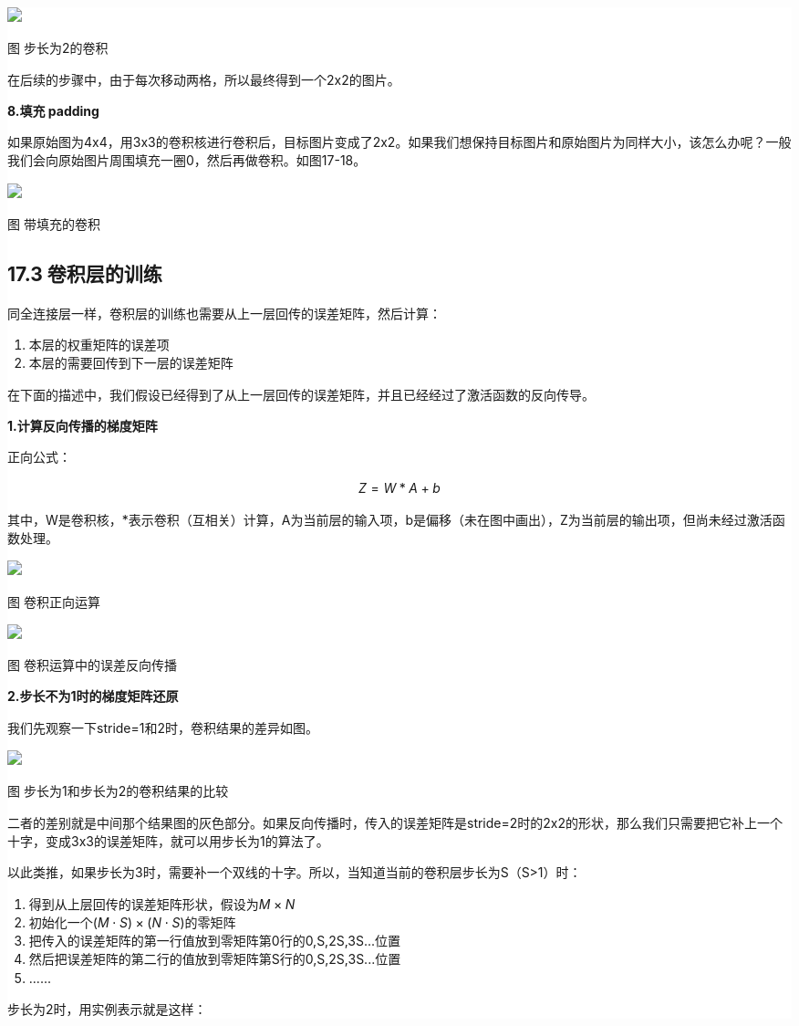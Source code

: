 <img src="https://aiedugithub4a2.blob.core.windows.net/a2-images/Images/17/Stride2.png" />

图 步长为2的卷积

在后续的步骤中，由于每次移动两格，所以最终得到一个2x2的图片。

**8.填充 padding**

如果原始图为4x4，用3x3的卷积核进行卷积后，目标图片变成了2x2。如果我们想保持目标图片和原始图片为同样大小，该怎么办呢？一般我们会向原始图片周围填充一圈0，然后再做卷积。如图17-18。

<img src="https://aiedugithub4a2.blob.core.windows.net/a2-images/Images/17/padding.png" ch="500" />

图 带填充的卷积

## 17.3 卷积层的训练

同全连接层一样，卷积层的训练也需要从上一层回传的误差矩阵，然后计算：

1. 本层的权重矩阵的误差项
2. 本层的需要回传到下一层的误差矩阵

在下面的描述中，我们假设已经得到了从上一层回传的误差矩阵，并且已经经过了激活函数的反向传导。

**1.计算反向传播的梯度矩阵**

正向公式：

$$Z = W*A+b \tag{0}$$

其中，W是卷积核，*表示卷积（互相关）计算，A为当前层的输入项，b是偏移（未在图中画出），Z为当前层的输出项，但尚未经过激活函数处理。

<img src="https://aiedugithub4a2.blob.core.windows.net/a2-images/Images/17/conv_forward.png" />

图 卷积正向运算

<img src="https://aiedugithub4a2.blob.core.windows.net/a2-images/Images/17/conv_backward.png" />

图 卷积运算中的误差反向传播

**2.步长不为1时的梯度矩阵还原**

我们先观察一下stride=1和2时，卷积结果的差异如图。

<img src="https://aiedugithub4a2.blob.core.windows.net/a2-images/Images/17/stride_1_2.png"/>

图 步长为1和步长为2的卷积结果的比较

二者的差别就是中间那个结果图的灰色部分。如果反向传播时，传入的误差矩阵是stride=2时的2x2的形状，那么我们只需要把它补上一个十字，变成3x3的误差矩阵，就可以用步长为1的算法了。

以此类推，如果步长为3时，需要补一个双线的十字。所以，当知道当前的卷积层步长为S（S>1）时：

1. 得到从上层回传的误差矩阵形状，假设为$M \times N$
2. 初始化一个$(M \cdot S) \times (N \cdot S)$的零矩阵
3. 把传入的误差矩阵的第一行值放到零矩阵第0行的0,S,2S,3S...位置
4. 然后把误差矩阵的第二行的值放到零矩阵第S行的0,S,2S,3S...位置
5. ......

步长为2时，用实例表示就是这样：
